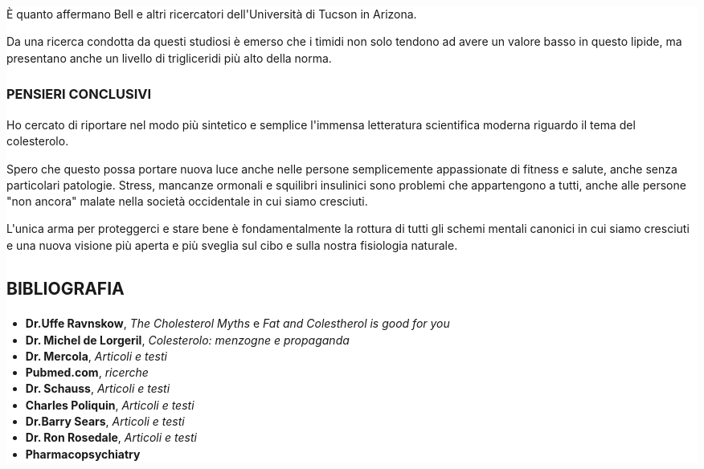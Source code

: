 È quanto affermano Bell e altri ricercatori dell'Università di Tucson in Arizona.

Da una ricerca condotta da questi studiosi è emerso che i timidi non solo tendono ad avere un valore basso in questo lipide, ma presentano anche un livello di trigliceridi più alto della norma.

### PENSIERI CONCLUSIVI

Ho cercato di riportare nel modo più sintetico e semplice l'immensa letteratura scientifica moderna riguardo il tema del colesterolo.

Spero che questo possa portare nuova luce anche nelle persone semplicemente appassionate di fitness e salute, anche senza particolari patologie. Stress, mancanze ormonali e squilibri insulinici sono problemi che appartengono a tutti, anche alle persone "non ancora" malate nella società occidentale in cui siamo cresciuti.

L'unica arma per proteggerci e stare bene è fondamentalmente la rottura di tutti gli schemi mentali canonici in cui siamo cresciuti e una nuova visione più aperta e più sveglia sul cibo e sulla nostra fisiologia naturale.

## BIBLIOGRAFIA

- **Dr.Uffe Ravnskow**, _The Cholesterol Myths_ e _Fat and Colestherol is good for you_
- **Dr. Michel de Lorgeril**, _Colesterolo: menzogne e propaganda_
- **Dr. Mercola**, _Articoli e testi_
- **Pubmed.com**, _ricerche_
- **Dr. Schauss**, _Articoli e testi_
- **Charles Poliquin**, _Articoli e testi_
- **Dr.Barry Sears**, _Articoli e testi_
- **Dr. Ron Rosedale**, _Articoli e testi_
- **Pharmacopsychiatry**